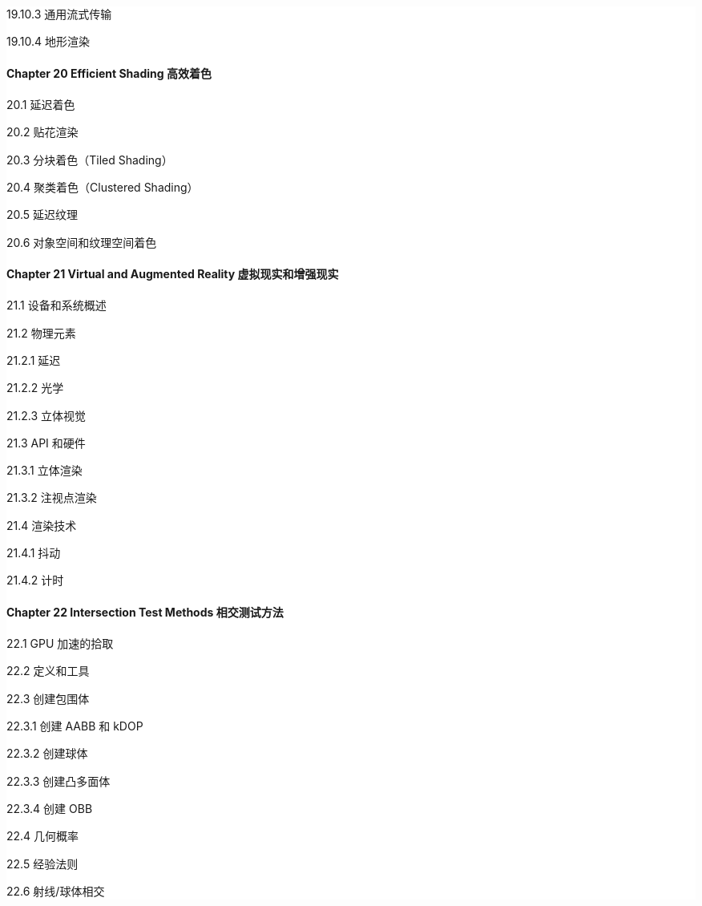 19.10.3 通用流式传输

19.10.4 地形渲染

#### Chapter 20 Efficient Shading 高效着色

20.1 延迟着色

20.2 贴花渲染

20.3 分块着色（Tiled Shading）

20.4 聚类着色（Clustered Shading）

20.5 延迟纹理

20.6 对象空间和纹理空间着色

#### Chapter 21 Virtual and Augmented Reality 虚拟现实和增强现实

21.1 设备和系统概述

21.2 物理元素

21.2.1 延迟

21.2.2 光学

21.2.3 立体视觉

21.3 API 和硬件

21.3.1 立体渲染

21.3.2 注视点渲染

21.4 渲染技术

21.4.1 抖动

21.4.2 计时

#### Chapter 22 Intersection Test Methods 相交测试方法

22.1 GPU 加速的拾取

22.2 定义和工具

22.3 创建包围体

22.3.1 创建 AABB 和 kDOP

22.3.2 创建球体

22.3.3 创建凸多面体

22.3.4 创建 OBB

22.4 几何概率

22.5 经验法则

22.6 射线/球体相交
